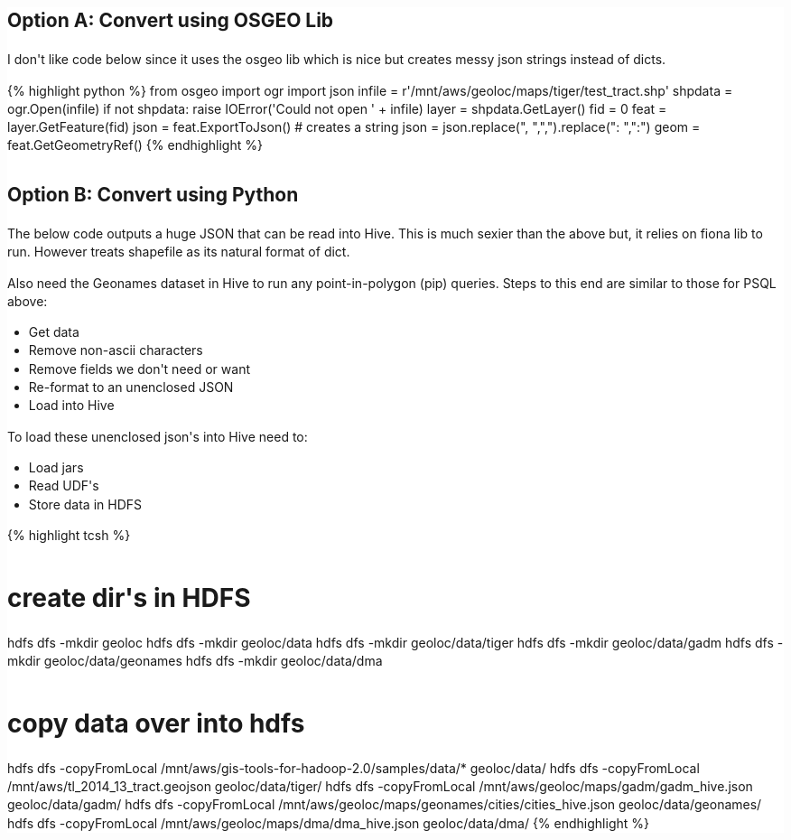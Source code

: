 ## Option A: Convert using OSGEO Lib

I don't like code below since it uses the osgeo lib which is nice but
creates messy json strings instead of dicts.

{% highlight python %}
from osgeo import ogr
import json
infile = r'/mnt/aws/geoloc/maps/tiger/test_tract.shp'
shpdata = ogr.Open(infile)
if not shpdata:
    raise IOError('Could not open ' + infile)
layer = shpdata.GetLayer()
fid = 0
feat = layer.GetFeature(fid)
json = feat.ExportToJson() # creates a string
json = json.replace(", ",",").replace(": ",":")
geom = feat.GetGeometryRef()
{% endhighlight %}

## Option B: Convert using Python

The below code outputs a huge JSON that can be read into Hive. This is
much sexier than the above but, it relies on fiona lib to run. However
treats shapefile as its natural format of dict.

Also need the Geonames dataset in Hive to run any point-in-polygon
(pip) queries. Steps to this end are similar to those for PSQL above:

* Get data
* Remove non-ascii characters
* Remove fields we don't need or want
* Re-format to an unenclosed JSON
* Load into Hive

To load these unenclosed json's into Hive need to:

* Load jars
* Read UDF's
* Store data in HDFS

{% highlight tcsh %}
# create dir's in HDFS
hdfs dfs -mkdir geoloc
hdfs dfs -mkdir geoloc/data
hdfs dfs -mkdir geoloc/data/tiger
hdfs dfs -mkdir geoloc/data/gadm
hdfs dfs -mkdir geoloc/data/geonames
hdfs dfs -mkdir geoloc/data/dma

# copy data over into hdfs
hdfs dfs -copyFromLocal /mnt/aws/gis-tools-for-hadoop-2.0/samples/data/* geoloc/data/
hdfs dfs -copyFromLocal /mnt/aws/tl_2014_13_tract.geojson geoloc/data/tiger/
hdfs dfs -copyFromLocal /mnt/aws/geoloc/maps/gadm/gadm_hive.json geoloc/data/gadm/
hdfs dfs -copyFromLocal /mnt/aws/geoloc/maps/geonames/cities/cities_hive.json geoloc/data/geonames/
hdfs dfs -copyFromLocal /mnt/aws/geoloc/maps/dma/dma_hive.json geoloc/data/dma/
{% endhighlight %}
